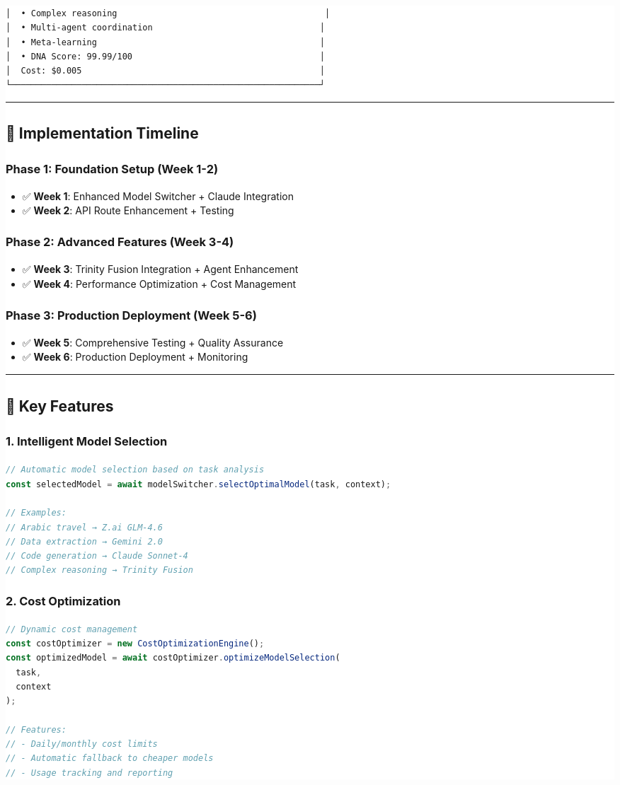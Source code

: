 ```
│  • Complex reasoning                                         │
│  • Multi-agent coordination                                 │
│  • Meta-learning                                            │
│  • DNA Score: 99.99/100                                     │
│  Cost: $0.005                                               │
└─────────────────────────────────────────────────────────────┘
```

---

## 📅 **Implementation Timeline**

### **Phase 1: Foundation Setup (Week 1-2)**

- ✅ **Week 1**: Enhanced Model Switcher + Claude Integration
- ✅ **Week 2**: API Route Enhancement + Testing

### **Phase 2: Advanced Features (Week 3-4)**

- ✅ **Week 3**: Trinity Fusion Integration + Agent Enhancement
- ✅ **Week 4**: Performance Optimization + Cost Management

### **Phase 3: Production Deployment (Week 5-6)**

- ✅ **Week 5**: Comprehensive Testing + Quality Assurance
- ✅ **Week 6**: Production Deployment + Monitoring

---

## 🎯 **Key Features**

### **1. Intelligent Model Selection**

```javascript
// Automatic model selection based on task analysis
const selectedModel = await modelSwitcher.selectOptimalModel(task, context);

// Examples:
// Arabic travel → Z.ai GLM-4.6
// Data extraction → Gemini 2.0
// Code generation → Claude Sonnet-4
// Complex reasoning → Trinity Fusion
```

### **2. Cost Optimization**

```javascript
// Dynamic cost management
const costOptimizer = new CostOptimizationEngine();
const optimizedModel = await costOptimizer.optimizeModelSelection(
  task,
  context
);

// Features:
// - Daily/monthly cost limits
// - Automatic fallback to cheaper models
// - Usage tracking and reporting
```
